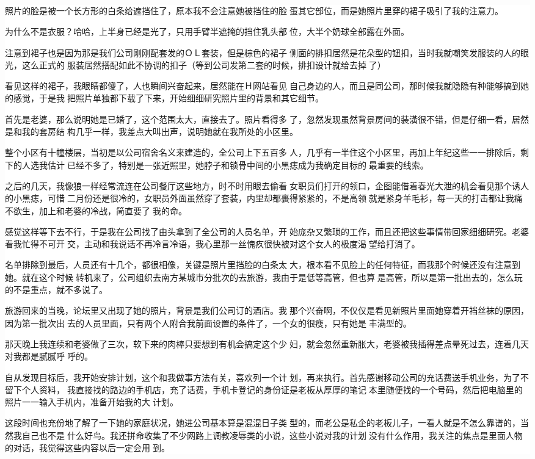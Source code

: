 照片的脸是被一个长方形的白条给遮挡住了，原本我不会注意她被挡住的脸
蛋其它部位，而是她照片里穿的裙子吸引了我的注意力。

为什么不是衣服？哈哈，上半身已经是光了，只用手臂半遮掩的挡住乳头部
位，大半个奶球全部露在外面。

注意到裙子也是因为那是我们公司刚刚配套发的ＯＬ套装，但是棕色的裙子
侧面的排扣居然是花朵型的钮扣，当时我就嘲笑发服装的人的眼光，这么正式的
服装居然搭配如此不协调的扣子（等到公司发第二套的时候，排扣设计就给去掉
了）

看见这样的裙子，我眼睛都傻了，人也瞬间兴奋起来，居然能在Ｈ网站看见
自己身边的人，而且是同公司，那时候我就隐隐有种能够搞到她的感觉，于是我
把照片单独都下载了下来，开始细细研究照片里的背景和其它细节。

首先是老婆，那么说明她是已婚了，这个范围太大，直接去了。照片看得多
了，忽然发现虽然背景房间的装潢很不错，但是仔细一看，居然是和我的套房结
构几乎一样，我差点大叫出声，说明她就在我所处的小区里。

整个小区有十幢楼层，当初是以公司宿舍名义来建造的，全公司上下五百多
人，几乎有一半住这个小区里，再加上年纪这些一一排除后，剩下的人选我估计
已经不多了，特别是一张近照里，她脖子和锁骨中间的小黑痣成为我确定目标的
最重要的线索。

之后的几天，我像狼一样经常流连在公司餐厅这些地方，时不时用眼去偷看
女职员们打开的领口，企图能借着春光大泄的机会看见那个诱人的小黑痣，可惜
二月份还是很冷的，女职员外面虽然穿了套装，内里却都裹得紧紧的，不是高领
就是紧身羊毛衫，每一天的打击都让我痛不欲生，加上和老婆的冷战，简直要了
我的命。

感觉这样等下去不行，于是我在公司找了由头拿到了全公司的人员名单，开
始庞杂又繁琐的工作，而且还把这些事情带回家细细研究。老婆看我忙得不可开
交，主动和我说话不再冷言冷语，我心里那一丝愧疚很快被对这个女人的极度渴
望给打消了。

名单排除到最后，人员还有十几个，都很相像，关键是照片里挡脸的白条太
大，根本看不见脸上的任何特征，而我那个时候还没有注意到她。就在这个时候
转机来了，公司组织去南方某城市分批次的去旅游，我由于是低等高管，但也算
是高管，所以是第一批出去的，怎么玩的不是重点，就不多说了。

旅游回来的当晚，论坛里又出现了她的照片，背景是我们公司订的酒店。我
那个兴奋啊，不仅仅是看见新照片里面她穿着开裆丝袜的原因，因为第一批次出
去的人员里面，只有两个人附合我前面设置的条件了，一个女的很瘦，只有她是
丰满型的。

那天晚上我连续和老婆做了三次，软下来的肉棒只要想到有机会搞定这个少
妇，就会忽然重新胀大，老婆被我插得差点晕死过去，连着几天对我都是腻腻呼
呼的。

自从发现目标后，我开始安排计划，这个和我做事方法有关，喜欢列一个计
划，再来执行。首先感谢移动公司的充话费送手机业务，为了不留下个人资料，
我直接找的路边的手机店，充了话费，手机卡登记的身份证是老板从厚厚的笔记
本里随便找的一个号码，然后把电脑里的照片一一输入手机内，准备开始我的大
计划。

这段时间也充份地了解了一下她的家庭状况，她进公司基本算是混混日子类
型的，而老公是私企的老板儿子，一看人就是不怎么靠谱的，当然我自己也不是
什么好鸟。我还拼命收集了不少网路上调教凌辱类的小说，这些小说对我的计划
没有什么作用，我关注的焦点是里面人物的对话，我觉得这些内容以后一定会用
到。
